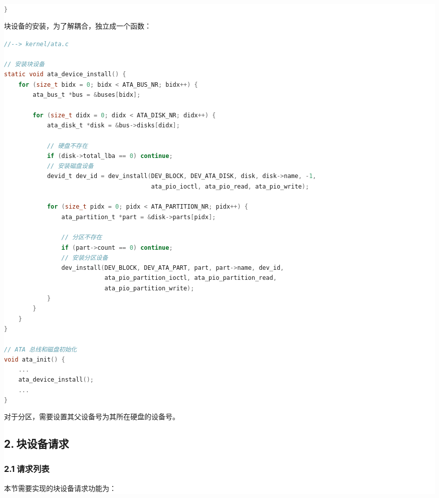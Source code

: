 ```c
}
```

块设备的安装，为了解耦合，独立成一个函数：

```c
//--> kernel/ata.c

// 安装块设备
static void ata_device_install() {
    for (size_t bidx = 0; bidx < ATA_BUS_NR; bidx++) {
        ata_bus_t *bus = &buses[bidx];
        
        for (size_t didx = 0; didx < ATA_DISK_NR; didx++) {
            ata_disk_t *disk = &bus->disks[didx];

            // 硬盘不存在
            if (disk->total_lba == 0) continue;
            // 安装磁盘设备
            devid_t dev_id = dev_install(DEV_BLOCK, DEV_ATA_DISK, disk, disk->name, -1, 
                                         ata_pio_ioctl, ata_pio_read, ata_pio_write);

            for (size_t pidx = 0; pidx < ATA_PARTITION_NR; pidx++) {
                ata_partition_t *part = &disk->parts[pidx];

                // 分区不存在
                if (part->count == 0) continue;
                // 安装分区设备
                dev_install(DEV_BLOCK, DEV_ATA_PART, part, part->name, dev_id, 
                            ata_pio_partition_ioctl, ata_pio_partition_read, 
                            ata_pio_partition_write);
            }
        }
    }
}

// ATA 总线和磁盘初始化
void ata_init() {
    ...
    ata_device_install();
    ...
}
```

对于分区，需要设置其父设备号为其所在硬盘的设备号。

## 2. 块设备请求

### 2.1 请求列表

本节需要实现的块设备请求功能为：
